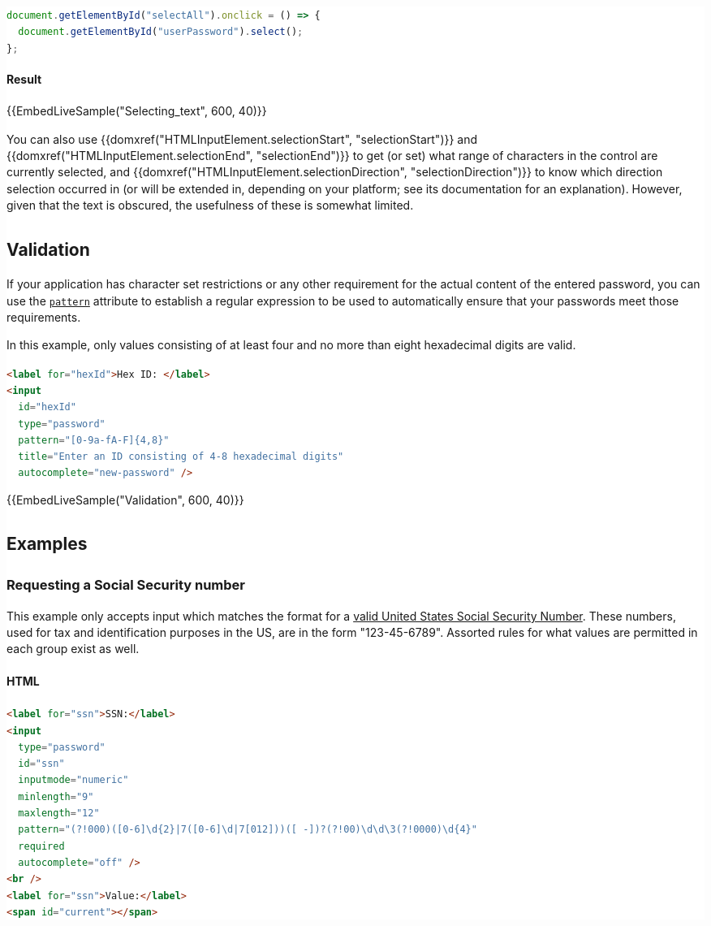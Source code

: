 ```js
document.getElementById("selectAll").onclick = () => {
  document.getElementById("userPassword").select();
};
```

#### Result

{{EmbedLiveSample("Selecting_text", 600, 40)}}

You can also use {{domxref("HTMLInputElement.selectionStart", "selectionStart")}} and {{domxref("HTMLInputElement.selectionEnd", "selectionEnd")}} to get (or set) what range of characters in the control are currently selected, and {{domxref("HTMLInputElement.selectionDirection", "selectionDirection")}} to know which direction selection occurred in (or will be extended in, depending on your platform; see its documentation for an explanation). However, given that the text is obscured, the usefulness of these is somewhat limited.

## Validation

If your application has character set restrictions or any other requirement for the actual content of the entered password, you can use the [`pattern`](/en-US/docs/Web/HTML/Reference/Element/input#pattern) attribute to establish a regular expression to be used to automatically ensure that your passwords meet those requirements.

In this example, only values consisting of at least four and no more than eight hexadecimal digits are valid.

```html
<label for="hexId">Hex ID: </label>
<input
  id="hexId"
  type="password"
  pattern="[0-9a-fA-F]{4,8}"
  title="Enter an ID consisting of 4-8 hexadecimal digits"
  autocomplete="new-password" />
```

{{EmbedLiveSample("Validation", 600, 40)}}

## Examples

### Requesting a Social Security number

This example only accepts input which matches the format for a [valid United States Social Security Number](https://en.wikipedia.org/wiki/Social_Security_number#Structure). These numbers, used for tax and identification purposes in the US, are in the form "123-45-6789". Assorted rules for what values are permitted in each group exist as well.

#### HTML

```html
<label for="ssn">SSN:</label>
<input
  type="password"
  id="ssn"
  inputmode="numeric"
  minlength="9"
  maxlength="12"
  pattern="(?!000)([0-6]\d{2}|7([0-6]\d|7[012]))([ -])?(?!00)\d\d\3(?!0000)\d{4}"
  required
  autocomplete="off" />
<br />
<label for="ssn">Value:</label>
<span id="current"></span>
```
